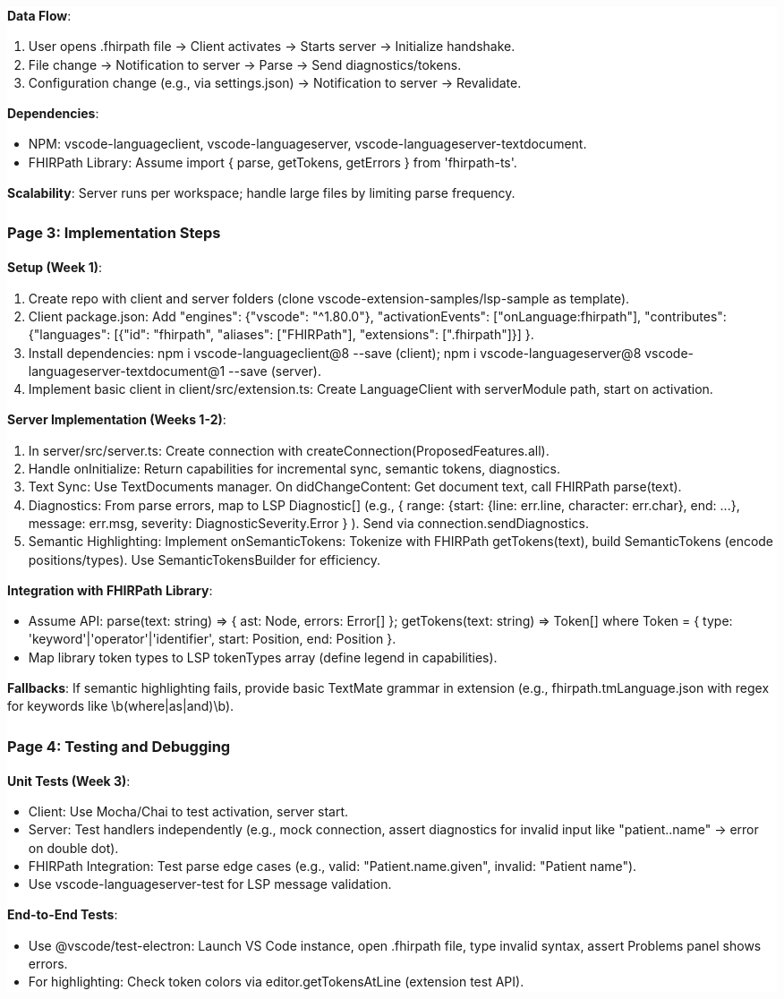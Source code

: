 **Data Flow**:
1. User opens .fhirpath file → Client activates → Starts server → Initialize handshake.
2. File change → Notification to server → Parse → Send diagnostics/tokens.
3. Configuration change (e.g., via settings.json) → Notification to server → Revalidate.

**Dependencies**:
- NPM: vscode-languageclient, vscode-languageserver, vscode-languageserver-textdocument.
- FHIRPath Library: Assume import { parse, getTokens, getErrors } from 'fhirpath-ts'.

**Scalability**: Server runs per workspace; handle large files by limiting parse frequency.

### Page 3: Implementation Steps
**Setup (Week 1)**:
1. Create repo with client and server folders (clone vscode-extension-samples/lsp-sample as template).
2. Client package.json: Add "engines": {"vscode": "^1.80.0"}, "activationEvents": ["onLanguage:fhirpath"], "contributes": {"languages": [{"id": "fhirpath", "aliases": ["FHIRPath"], "extensions": [".fhirpath"]}] }.
3. Install dependencies: npm i vscode-languageclient@8 --save (client); npm i vscode-languageserver@8 vscode-languageserver-textdocument@1 --save (server).
4. Implement basic client in client/src/extension.ts: Create LanguageClient with serverModule path, start on activation.

**Server Implementation (Weeks 1-2)**:
1. In server/src/server.ts: Create connection with createConnection(ProposedFeatures.all).
2. Handle onInitialize: Return capabilities for incremental sync, semantic tokens, diagnostics.
3. Text Sync: Use TextDocuments manager. On didChangeContent: Get document text, call FHIRPath parse(text).
4. Diagnostics: From parse errors, map to LSP Diagnostic[] (e.g., { range: {start: {line: err.line, character: err.char}, end: ...}, message: err.msg, severity: DiagnosticSeverity.Error } ). Send via connection.sendDiagnostics.
5. Semantic Highlighting: Implement onSemanticTokens: Tokenize with FHIRPath getTokens(text), build SemanticTokens (encode positions/types). Use SemanticTokensBuilder for efficiency.

**Integration with FHIRPath Library**:
- Assume API: parse(text: string) => { ast: Node, errors: Error[] }; getTokens(text: string) => Token[] where Token = { type: 'keyword'|'operator'|'identifier', start: Position, end: Position }.
- Map library token types to LSP tokenTypes array (define legend in capabilities).

**Fallbacks**: If semantic highlighting fails, provide basic TextMate grammar in extension (e.g., fhirpath.tmLanguage.json with regex for keywords like \b(where|as|and)\b).

### Page 4: Testing and Debugging
**Unit Tests (Week 3)**:
- Client: Use Mocha/Chai to test activation, server start.
- Server: Test handlers independently (e.g., mock connection, assert diagnostics for invalid input like "patient..name" → error on double dot).
- FHIRPath Integration: Test parse edge cases (e.g., valid: "Patient.name.given", invalid: "Patient name").
- Use vscode-languageserver-test for LSP message validation.

**End-to-End Tests**:
- Use @vscode/test-electron: Launch VS Code instance, open .fhirpath file, type invalid syntax, assert Problems panel shows errors.
- For highlighting: Check token colors via editor.getTokensAtLine (extension test API).
